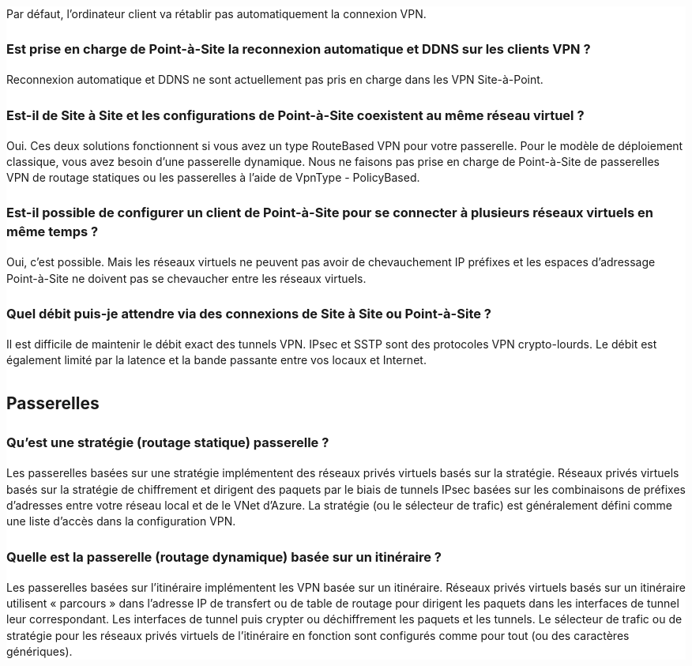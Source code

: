 Par défaut, l’ordinateur client va rétablir pas automatiquement la connexion VPN.

### <a name="does-point-to-site-support-auto-reconnect-and-ddns-on-the-vpn-clients"></a>Est prise en charge de Point-à-Site la reconnexion automatique et DDNS sur les clients VPN ?

Reconnexion automatique et DDNS ne sont actuellement pas pris en charge dans les VPN Site-à-Point.

### <a name="can-i-have-site-to-site-and-point-to-site-configurations-coexist-for-the-same-virtual-network"></a>Est-il de Site à Site et les configurations de Point-à-Site coexistent au même réseau virtuel ?

Oui. Ces deux solutions fonctionnent si vous avez un type RouteBased VPN pour votre passerelle. Pour le modèle de déploiement classique, vous avez besoin d’une passerelle dynamique. Nous ne faisons pas prise en charge de Point-à-Site de passerelles VPN de routage statiques ou les passerelles à l’aide de VpnType - PolicyBased.

### <a name="can-i-configure-a-point-to-site-client-to-connect-to-multiple-virtual-networks-at-the-same-time"></a>Est-il possible de configurer un client de Point-à-Site pour se connecter à plusieurs réseaux virtuels en même temps ?

Oui, c’est possible. Mais les réseaux virtuels ne peuvent pas avoir de chevauchement IP préfixes et les espaces d’adressage Point-à-Site ne doivent pas se chevaucher entre les réseaux virtuels.

### <a name="how-much-throughput-can-i-expect-through-site-to-site-or-point-to-site-connections"></a>Quel débit puis-je attendre via des connexions de Site à Site ou Point-à-Site ?

Il est difficile de maintenir le débit exact des tunnels VPN. IPsec et SSTP sont des protocoles VPN crypto-lourds. Le débit est également limité par la latence et la bande passante entre vos locaux et Internet.

## <a name="gateways"></a>Passerelles

### <a name="what-is-a-policy-based-static-routing-gateway"></a>Qu’est une stratégie (routage statique) passerelle ?

Les passerelles basées sur une stratégie implémentent des réseaux privés virtuels basés sur la stratégie. Réseaux privés virtuels basés sur la stratégie de chiffrement et dirigent des paquets par le biais de tunnels IPsec basées sur les combinaisons de préfixes d’adresses entre votre réseau local et de le VNet d’Azure. La stratégie (ou le sélecteur de trafic) est généralement défini comme une liste d’accès dans la configuration VPN.

### <a name="what-is-a-route-based-dynamic-routing-gateway"></a>Quelle est la passerelle (routage dynamique) basée sur un itinéraire ?

Les passerelles basées sur l’itinéraire implémentent les VPN basée sur un itinéraire. Réseaux privés virtuels basés sur un itinéraire utilisent « parcours » dans l’adresse IP de transfert ou de table de routage pour dirigent les paquets dans les interfaces de tunnel leur correspondant. Les interfaces de tunnel puis crypter ou déchiffrement les paquets et les tunnels. Le sélecteur de trafic ou de stratégie pour les réseaux privés virtuels de l’itinéraire en fonction sont configurés comme pour tout (ou des caractères génériques).
